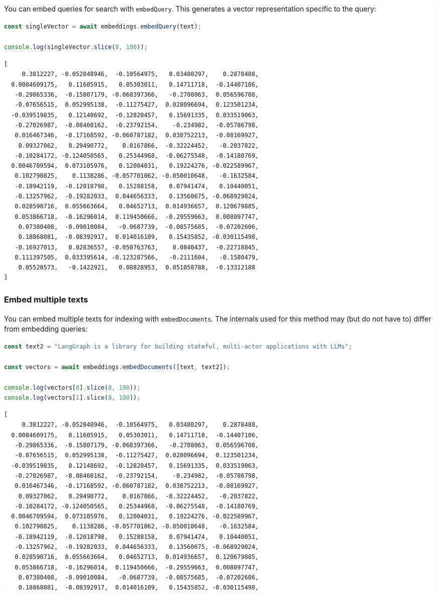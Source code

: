 You can embed queries for search with `embedQuery`. This generates a vector representation specific to the query:


```typescript
const singleVector = await embeddings.embedQuery(text);

console.log(singleVector.slice(0, 100));
```
```output
[
     0.3812227, -0.052848946,  -0.10564975,   0.03480297,    0.2878488,
  0.0084609175,   0.11605915,   0.05303011,   0.14711718,  -0.14407106,
   -0.29865336,  -0.15807179, -0.068397366,   -0.2708063,  0.056596708,
   -0.07656515,  0.052995138,  -0.11275427,  0.028096694,  0.123501234,
  -0.039519835,   0.12148692,  -0.12820457,   0.15691335,  0.033519063,
   -0.27026987,  -0.08460162,  -0.23792154,    -0.234982,  -0.05786798,
   0.016467346,  -0.17168592, -0.060787182,  0.038752213,  -0.08169927,
    0.09327062,   0.29490772,    0.0167866,  -0.32224452,   -0.2037822,
   -0.10284172, -0.124050565,   0.25344968,  -0.06275548,  -0.14180769,
  0.0046709594,  0.073105976,   0.12004031,   0.19224276, -0.022589967,
   0.102790825,    0.1138286, -0.057701062, -0.050010648,   -0.1632584,
   -0.18942119,  -0.12018798,   0.15288158,   0.07941474,   0.10440051,
   -0.13257962,  -0.19282033,  0.044656333,   0.13560675, -0.068929024,
   0.028590716,  0.055663664,   0.04652713,  0.014936657,  0.120679885,
   0.053866718,  -0.16296014,  0.119450666,  -0.29559663,  0.008097747,
    0.07380408,  -0.09010084,   -0.0687739,  -0.08575685,  -0.07202606,
    0.18868081,  -0.08392917,  0.014016109,   0.15435852, -0.030115498,
   -0.16927013,   0.02836557, -0.050763763,    0.0840437,  -0.22718845,
   0.111397505,  0.033395614, -0.123287566,   -0.2111604,   -0.1580479,
    0.05520573,   -0.1422921,   0.08828953,  0.051058788,  -0.13312188
]
```
### Embed multiple texts

You can embed multiple texts for indexing with `embedDocuments`. The internals used for this method may (but do not have to) differ from embedding queries:


```typescript
const text2 = "LangGraph is a library for building stateful, multi-actor applications with LLMs";

const vectors = await embeddings.embedDocuments([text, text2]);

console.log(vectors[0].slice(0, 100));
console.log(vectors[1].slice(0, 100));
```
```output
[
     0.3812227, -0.052848946,  -0.10564975,   0.03480297,    0.2878488,
  0.0084609175,   0.11605915,   0.05303011,   0.14711718,  -0.14407106,
   -0.29865336,  -0.15807179, -0.068397366,   -0.2708063,  0.056596708,
   -0.07656515,  0.052995138,  -0.11275427,  0.028096694,  0.123501234,
  -0.039519835,   0.12148692,  -0.12820457,   0.15691335,  0.033519063,
   -0.27026987,  -0.08460162,  -0.23792154,    -0.234982,  -0.05786798,
   0.016467346,  -0.17168592, -0.060787182,  0.038752213,  -0.08169927,
    0.09327062,   0.29490772,    0.0167866,  -0.32224452,   -0.2037822,
   -0.10284172, -0.124050565,   0.25344968,  -0.06275548,  -0.14180769,
  0.0046709594,  0.073105976,   0.12004031,   0.19224276, -0.022589967,
   0.102790825,    0.1138286, -0.057701062, -0.050010648,   -0.1632584,
   -0.18942119,  -0.12018798,   0.15288158,   0.07941474,   0.10440051,
   -0.13257962,  -0.19282033,  0.044656333,   0.13560675, -0.068929024,
   0.028590716,  0.055663664,   0.04652713,  0.014936657,  0.120679885,
   0.053866718,  -0.16296014,  0.119450666,  -0.29559663,  0.008097747,
    0.07380408,  -0.09010084,   -0.0687739,  -0.08575685,  -0.07202606,
    0.18868081,  -0.08392917,  0.014016109,   0.15435852, -0.030115498,
```